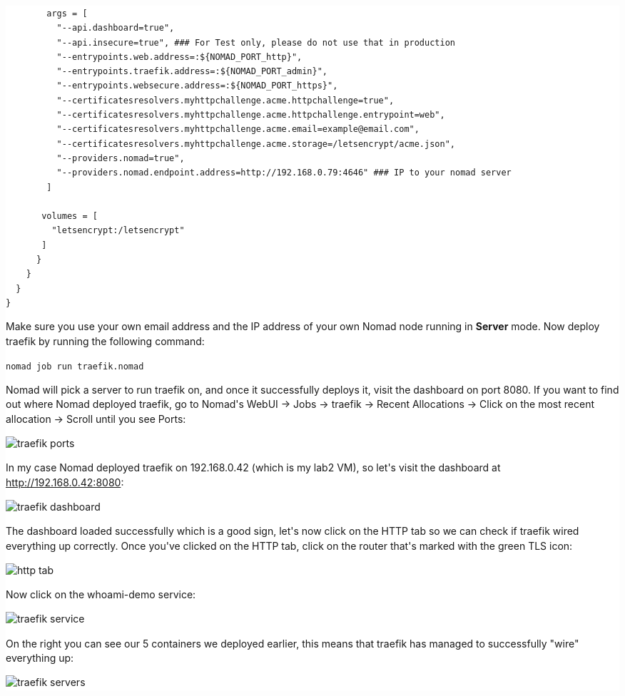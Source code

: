 ```hcl
        args = [
          "--api.dashboard=true",
          "--api.insecure=true", ### For Test only, please do not use that in production
          "--entrypoints.web.address=:${NOMAD_PORT_http}",
          "--entrypoints.traefik.address=:${NOMAD_PORT_admin}",
          "--entrypoints.websecure.address=:${NOMAD_PORT_https}",
          "--certificatesresolvers.myhttpchallenge.acme.httpchallenge=true",
          "--certificatesresolvers.myhttpchallenge.acme.httpchallenge.entrypoint=web",
          "--certificatesresolvers.myhttpchallenge.acme.email=example@email.com",
          "--certificatesresolvers.myhttpchallenge.acme.storage=/letsencrypt/acme.json",
          "--providers.nomad=true",
          "--providers.nomad.endpoint.address=http://192.168.0.79:4646" ### IP to your nomad server
        ]

       volumes = [
         "letsencrypt:/letsencrypt"
       ]
      }
    }
  }
}
```
Make sure you use your own email address and the IP address of your own Nomad node running in **Server** mode.
Now deploy traefik by running the following command:
```shell
nomad job run traefik.nomad
```
Nomad will pick a server to run traefik on, and once it successfully deploys it, visit the dashboard on port 8080. If you want to find out where Nomad deployed traefik, go to Nomad's WebUI -> Jobs -> traefik -> Recent Allocations -> Click on the most recent allocation -> Scroll until you see Ports:

![traefik ports](/assets/images/devops/nomad/traefik_ports.png)

In my case Nomad deployed traefik on 192.168.0.42 (which is my lab2 VM), so let's visit the dashboard at http://192.168.0.42:8080:

![traefik dashboard](/assets/images/devops/nomad/traefik_dashboard.png)

The dashboard loaded successfully which is a good sign, let's now click on the HTTP tab so we can check if traefik wired everything up correctly. Once you've clicked on the HTTP tab, click on the router that's marked with the green TLS icon:

![http tab](/assets/images/devops/nomad/http_tab.png)

Now click on the whoami-demo service:

![traefik service](/assets/images/devops/nomad/traefik_service.png)

On the right you can see our 5 containers we deployed earlier, this means that traefik has managed to successfully "wire" everything up:

![traefik servers](/assets/images/devops/nomad/traefik_servers.png)
